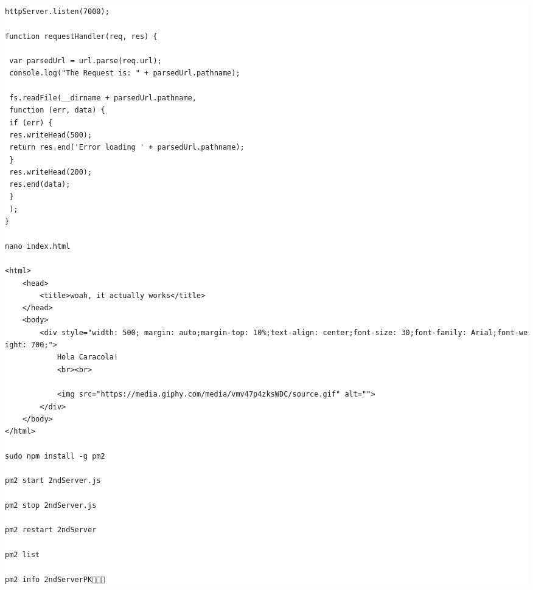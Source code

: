     httpServer.listen(7000);
    
    function requestHandler(req, res) {
    
     var parsedUrl = url.parse(req.url);
     console.log("The Request is: " + parsedUrl.pathname);
    
     fs.readFile(__dirname + parsedUrl.pathname,
     function (err, data) {
     if (err) {
     res.writeHead(500);
     return res.end('Error loading ' + parsedUrl.pathname);
     }
     res.writeHead(200);
     res.end(data);
     }
     );
    }

    nano index.html

    <html>
    	<head>
    		<title>woah, it actually works</title>
    	</head>
    	<body>
    		<div style="width: 500; margin: auto;margin-top: 10%;text-align: center;font-size: 30;font-family: Arial;font-weight: 700;">
    			Hola Caracola!
    			<br><br>
    
    			<img src="https://media.giphy.com/media/vmv47p4zksWDC/source.gif" alt="">
    		</div>
    	</body>
    </html>

    sudo npm install -g pm2

    pm2 start 2ndServer.js
    
    pm2 stop 2ndServer.js
    
    pm2 restart 2ndServer

    pm2 list
  
    pm2 info 2ndServerPK 


